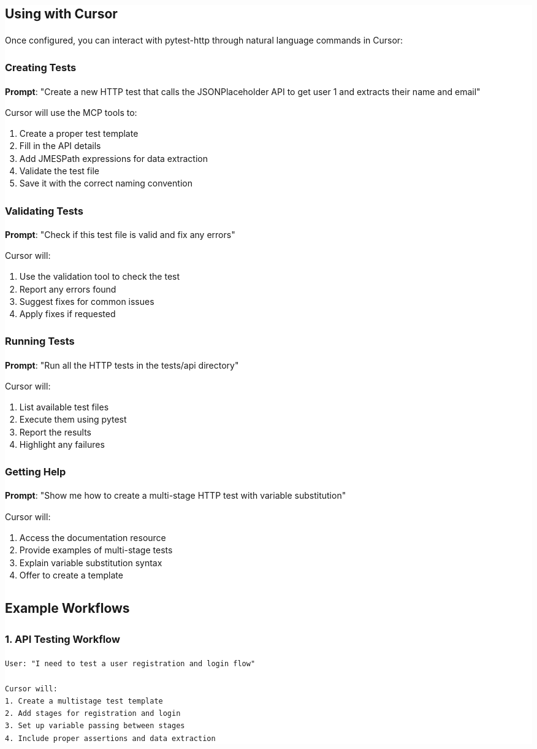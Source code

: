 ## Using with Cursor

Once configured, you can interact with pytest-http through natural language commands in Cursor:

### Creating Tests

**Prompt**: "Create a new HTTP test that calls the JSONPlaceholder API to get user 1 and extracts their name and email"

Cursor will use the MCP tools to:
1. Create a proper test template
2. Fill in the API details
3. Add JMESPath expressions for data extraction
4. Validate the test file
5. Save it with the correct naming convention

### Validating Tests

**Prompt**: "Check if this test file is valid and fix any errors"

Cursor will:
1. Use the validation tool to check the test
2. Report any errors found
3. Suggest fixes for common issues
4. Apply fixes if requested

### Running Tests

**Prompt**: "Run all the HTTP tests in the tests/api directory"

Cursor will:
1. List available test files
2. Execute them using pytest
3. Report the results
4. Highlight any failures

### Getting Help

**Prompt**: "Show me how to create a multi-stage HTTP test with variable substitution"

Cursor will:
1. Access the documentation resource
2. Provide examples of multi-stage tests
3. Explain variable substitution syntax
4. Offer to create a template

## Example Workflows

### 1. API Testing Workflow

```
User: "I need to test a user registration and login flow"

Cursor will:
1. Create a multistage test template
2. Add stages for registration and login
3. Set up variable passing between stages
4. Include proper assertions and data extraction
```
